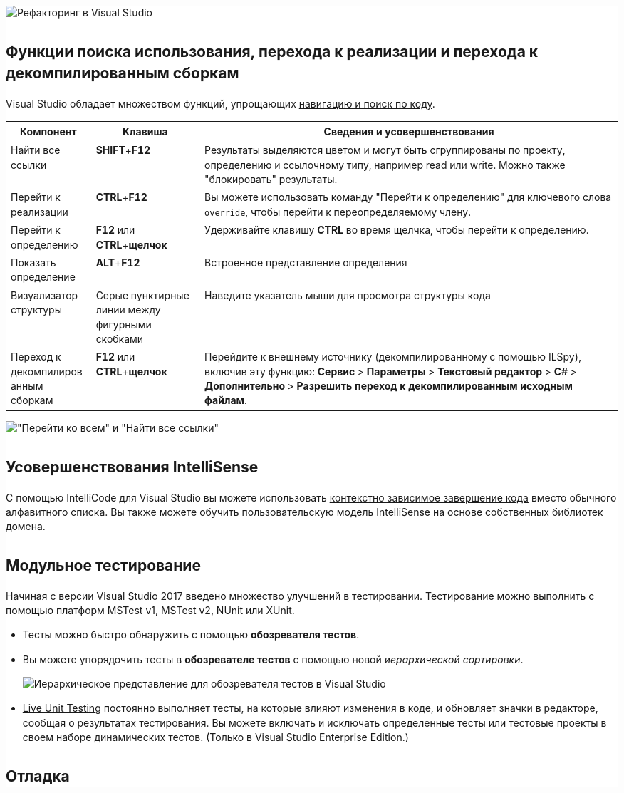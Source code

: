 ![Рефакторинг в Visual Studio](../ide/media/VSGuide_CodeAnalysis.png)

## <a name="find-usages-go-to-implementation-and-navigate-to-decompiled-assemblies"></a>Функции поиска использования, перехода к реализации и перехода к декомпилированным сборкам

Visual Studio обладает множеством функций, упрощающих [навигацию и поиск по коду](../ide/navigating-code.md).

| Компонент | Клавиша | Сведения и усовершенствования |
|- | - | -|
| Найти все ссылки | **SHIFT**+**F12**| Результаты выделяются цветом и могут быть сгруппированы по проекту, определению и ссылочному типу, например read или write. Можно также "блокировать" результаты. |
| Перейти к реализации | **CTRL**+**F12** | Вы можете использовать команду "Перейти к определению" для ключевого слова `override`, чтобы перейти к переопределяемому члену. |
| Перейти к определению | **F12** или **CTRL**+**щелчок**| Удерживайте клавишу **CTRL** во время щелчка, чтобы перейти к определению. |
| Показать определение | **ALT**+**F12** | Встроенное представление определения |
| Визуализатор структуры | Серые пунктирные линии между фигурными скобками | Наведите указатель мыши для просмотра структуры кода |
| Переход к декомпилированным сборкам | **F12** или **CTRL**+**щелчок** | Перейдите к внешнему источнику (декомпилированному с помощью ILSpy), включив эту функцию: **Сервис** > **Параметры** > **Текстовый редактор** > **C#**  > **Дополнительно** > **Разрешить переход к декомпилированным исходным файлам**. |

!["Перейти ко всем" и "Найти все ссылки"](../ide/media/VSIDE_Productivity_Navigation.png)

## <a name="improved-intellisense"></a>Усовершенствования IntelliSense

С помощью IntelliCode для Visual Studio вы можете использовать [контекстно зависимое завершение кода](/visualstudio/intellicode/intellicode-visual-studio) вместо обычного алфавитного списка. Вы также можете обучить [пользовательскую модель IntelliSense](/visualstudio/intellicode/custom-model-faq) на основе собственных библиотек домена.

## <a name="unit-testing"></a>Модульное тестирование

Начиная с версии Visual Studio 2017 введено множество улучшений в тестировании. Тестирование можно выполнить с помощью платформ MSTest v1, MSTest v2, NUnit или XUnit.

- Тесты можно быстро обнаружить с помощью **обозревателя тестов**.

- Вы можете упорядочить тесты в **обозревателе тестов** с помощью новой *иерархической сортировки*.

   ![Иерархическое представление для обозревателя тестов в Visual Studio](../ide/media/VSGuide_Testing.png)

- [Live Unit Testing](../test/live-unit-testing.md) постоянно выполняет тесты, на которые влияют изменения в коде, и обновляет значки в редакторе, сообщая о результатах тестирования. Вы можете включать и исключать определенные тесты или тестовые проекты в своем наборе динамических тестов. (Только в Visual Studio Enterprise Edition.)

## <a name="debugging"></a>Отладка
